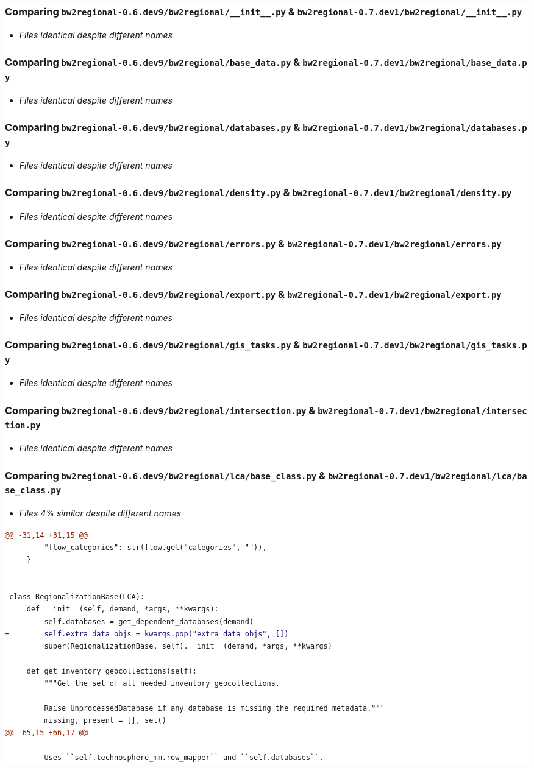 ### Comparing `bw2regional-0.6.dev9/bw2regional/__init__.py` & `bw2regional-0.7.dev1/bw2regional/__init__.py`

 * *Files identical despite different names*

### Comparing `bw2regional-0.6.dev9/bw2regional/base_data.py` & `bw2regional-0.7.dev1/bw2regional/base_data.py`

 * *Files identical despite different names*

### Comparing `bw2regional-0.6.dev9/bw2regional/databases.py` & `bw2regional-0.7.dev1/bw2regional/databases.py`

 * *Files identical despite different names*

### Comparing `bw2regional-0.6.dev9/bw2regional/density.py` & `bw2regional-0.7.dev1/bw2regional/density.py`

 * *Files identical despite different names*

### Comparing `bw2regional-0.6.dev9/bw2regional/errors.py` & `bw2regional-0.7.dev1/bw2regional/errors.py`

 * *Files identical despite different names*

### Comparing `bw2regional-0.6.dev9/bw2regional/export.py` & `bw2regional-0.7.dev1/bw2regional/export.py`

 * *Files identical despite different names*

### Comparing `bw2regional-0.6.dev9/bw2regional/gis_tasks.py` & `bw2regional-0.7.dev1/bw2regional/gis_tasks.py`

 * *Files identical despite different names*

### Comparing `bw2regional-0.6.dev9/bw2regional/intersection.py` & `bw2regional-0.7.dev1/bw2regional/intersection.py`

 * *Files identical despite different names*

### Comparing `bw2regional-0.6.dev9/bw2regional/lca/base_class.py` & `bw2regional-0.7.dev1/bw2regional/lca/base_class.py`

 * *Files 4% similar despite different names*

```diff
@@ -31,14 +31,15 @@
         "flow_categories": str(flow.get("categories", "")),
     }
 
 
 class RegionalizationBase(LCA):
     def __init__(self, demand, *args, **kwargs):
         self.databases = get_dependent_databases(demand)
+        self.extra_data_objs = kwargs.pop("extra_data_objs", [])
         super(RegionalizationBase, self).__init__(demand, *args, **kwargs)
 
     def get_inventory_geocollections(self):
         """Get the set of all needed inventory geocollections.
 
         Raise UnprocessedDatabase if any database is missing the required metadata."""
         missing, present = [], set()
@@ -65,15 +66,17 @@
 
         Uses ``self.technosphere_mm.row_mapper`` and ``self.databases``.
```